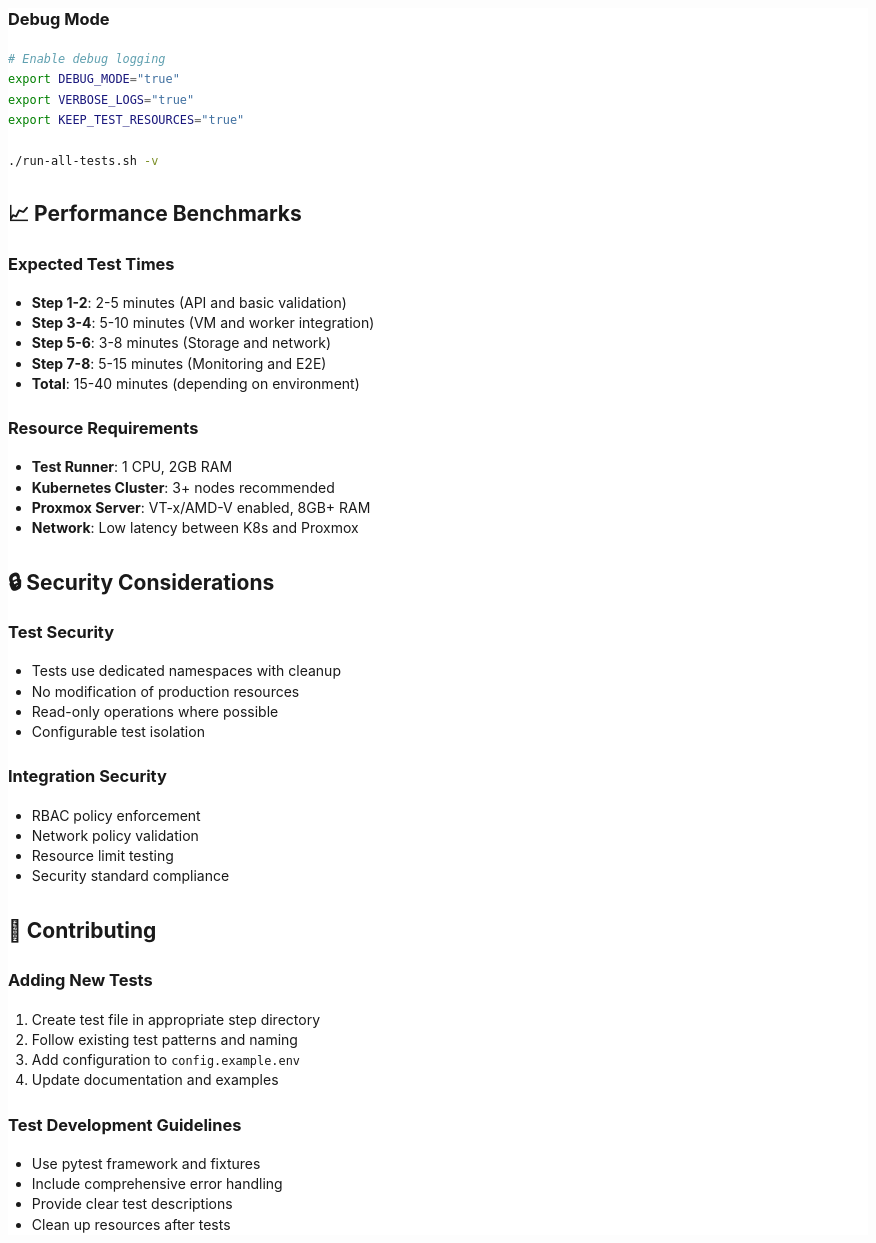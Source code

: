 ### Debug Mode
```bash
# Enable debug logging
export DEBUG_MODE="true"
export VERBOSE_LOGS="true"
export KEEP_TEST_RESOURCES="true"

./run-all-tests.sh -v
```

## 📈 Performance Benchmarks

### Expected Test Times
- **Step 1-2**: 2-5 minutes (API and basic validation)
- **Step 3-4**: 5-10 minutes (VM and worker integration)
- **Step 5-6**: 3-8 minutes (Storage and network)
- **Step 7-8**: 5-15 minutes (Monitoring and E2E)
- **Total**: 15-40 minutes (depending on environment)

### Resource Requirements
- **Test Runner**: 1 CPU, 2GB RAM
- **Kubernetes Cluster**: 3+ nodes recommended
- **Proxmox Server**: VT-x/AMD-V enabled, 8GB+ RAM
- **Network**: Low latency between K8s and Proxmox

## 🔒 Security Considerations

### Test Security
- Tests use dedicated namespaces with cleanup
- No modification of production resources
- Read-only operations where possible
- Configurable test isolation

### Integration Security
- RBAC policy enforcement
- Network policy validation
- Resource limit testing
- Security standard compliance

## 🤝 Contributing

### Adding New Tests
1. Create test file in appropriate step directory
2. Follow existing test patterns and naming
3. Add configuration to `config.example.env`
4. Update documentation and examples

### Test Development Guidelines
- Use pytest framework and fixtures
- Include comprehensive error handling
- Provide clear test descriptions
- Clean up resources after tests
